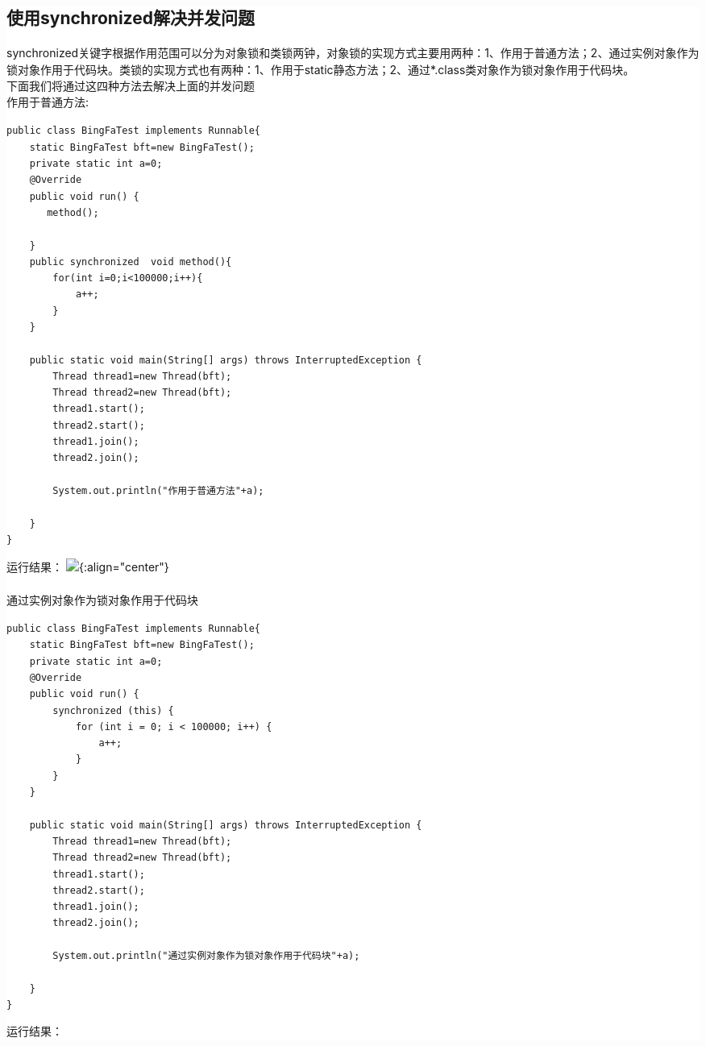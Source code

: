 ## 使用synchronized解决并发问题
synchronized关键字根据作用范围可以分为对象锁和类锁两钟，对象锁的实现方式主要用两种：1、作用于普通方法；2、通过实例对象作为锁对象作用于代码块。类锁的实现方式也有两种：1、作用于static静态方法；2、通过*.class类对象作为锁对象作用于代码块。<br>
下面我们将通过这四种方法去解决上面的并发问题<br>
作用于普通方法:
```
public class BingFaTest implements Runnable{
    static BingFaTest bft=new BingFaTest();
    private static int a=0;
    @Override
    public void run() {
       method();

    }
    public synchronized  void method(){
        for(int i=0;i<100000;i++){
            a++;
        }
    }

    public static void main(String[] args) throws InterruptedException {
        Thread thread1=new Thread(bft);
        Thread thread2=new Thread(bft);
        thread1.start();
        thread2.start();
        thread1.join();
        thread2.join();

        System.out.println("作用于普通方法"+a);

    }
}
```
运行结果：
![](https://itmanmzt.github.io/styles/images/synchronized/002.jpg){:align="center"}<br><br>
通过实例对象作为锁对象作用于代码块
```
public class BingFaTest implements Runnable{
    static BingFaTest bft=new BingFaTest();
    private static int a=0;
    @Override
    public void run() {
        synchronized (this) {
            for (int i = 0; i < 100000; i++) {
                a++;
            }
        }
    }

    public static void main(String[] args) throws InterruptedException {
        Thread thread1=new Thread(bft);
        Thread thread2=new Thread(bft);
        thread1.start();
        thread2.start();
        thread1.join();
        thread2.join();

        System.out.println("通过实例对象作为锁对象作用于代码块"+a);

    }
}
```
运行结果：